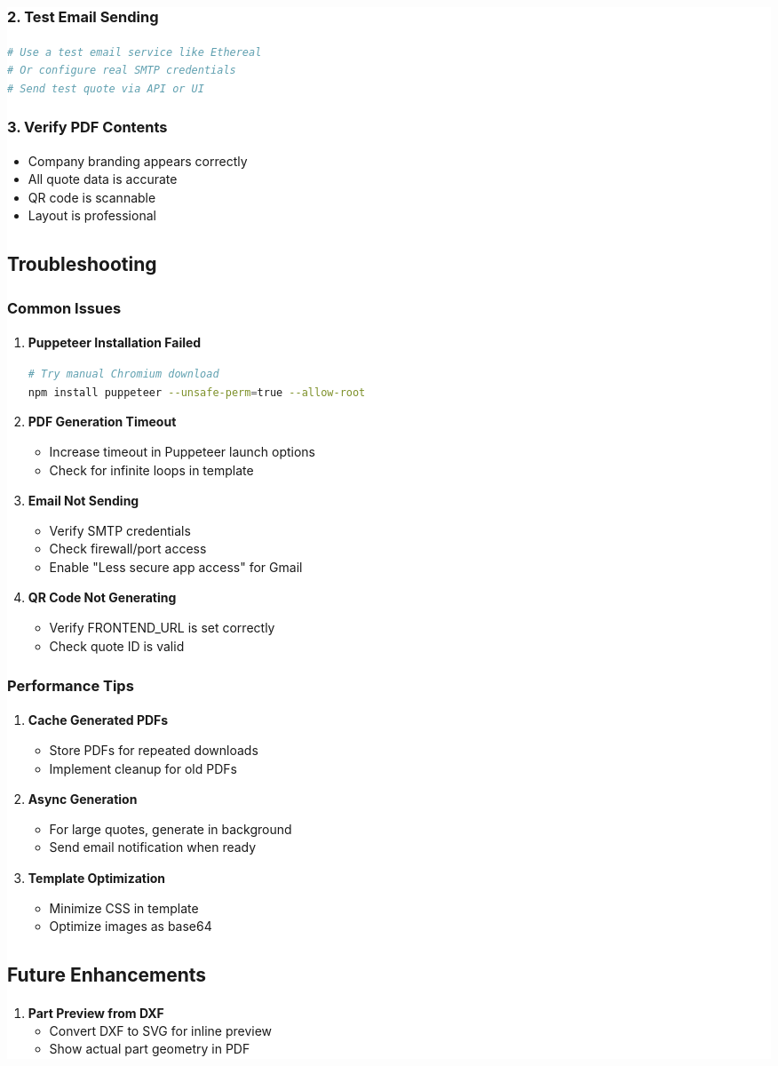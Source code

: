 ### 2. Test Email Sending
```bash
# Use a test email service like Ethereal
# Or configure real SMTP credentials
# Send test quote via API or UI
```

### 3. Verify PDF Contents
- Company branding appears correctly
- All quote data is accurate
- QR code is scannable
- Layout is professional

## Troubleshooting

### Common Issues

1. **Puppeteer Installation Failed**
   ```bash
   # Try manual Chromium download
   npm install puppeteer --unsafe-perm=true --allow-root
   ```

2. **PDF Generation Timeout**
   - Increase timeout in Puppeteer launch options
   - Check for infinite loops in template

3. **Email Not Sending**
   - Verify SMTP credentials
   - Check firewall/port access
   - Enable "Less secure app access" for Gmail

4. **QR Code Not Generating**
   - Verify FRONTEND_URL is set correctly
   - Check quote ID is valid

### Performance Tips

1. **Cache Generated PDFs**
   - Store PDFs for repeated downloads
   - Implement cleanup for old PDFs

2. **Async Generation**
   - For large quotes, generate in background
   - Send email notification when ready

3. **Template Optimization**
   - Minimize CSS in template
   - Optimize images as base64

## Future Enhancements

1. **Part Preview from DXF**
   - Convert DXF to SVG for inline preview
   - Show actual part geometry in PDF
